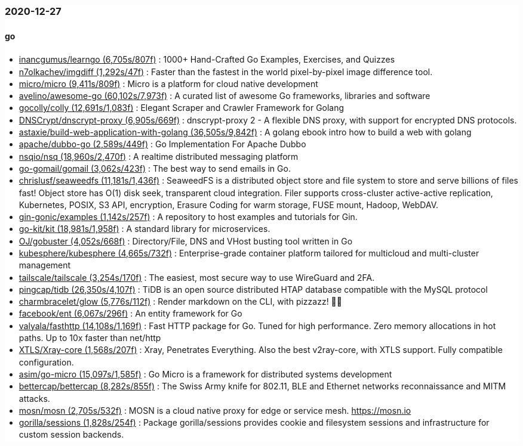 ### 2020-12-27

#### go
* [inancgumus/learngo (6,705s/807f)](https://github.com/inancgumus/learngo) : 1000+ Hand-Crafted Go Examples, Exercises, and Quizzes
* [n7olkachev/imgdiff (1,292s/47f)](https://github.com/n7olkachev/imgdiff) : Faster than the fastest in the world pixel-by-pixel image difference tool.
* [micro/micro (9,411s/809f)](https://github.com/micro/micro) : Micro is a platform for cloud native development
* [avelino/awesome-go (60,102s/7,973f)](https://github.com/avelino/awesome-go) : A curated list of awesome Go frameworks, libraries and software
* [gocolly/colly (12,691s/1,083f)](https://github.com/gocolly/colly) : Elegant Scraper and Crawler Framework for Golang
* [DNSCrypt/dnscrypt-proxy (6,905s/669f)](https://github.com/DNSCrypt/dnscrypt-proxy) : dnscrypt-proxy 2 - A flexible DNS proxy, with support for encrypted DNS protocols.
* [astaxie/build-web-application-with-golang (36,505s/9,842f)](https://github.com/astaxie/build-web-application-with-golang) : A golang ebook intro how to build a web with golang
* [apache/dubbo-go (2,589s/449f)](https://github.com/apache/dubbo-go) : Go Implementation For Apache Dubbo
* [nsqio/nsq (18,960s/2,470f)](https://github.com/nsqio/nsq) : A realtime distributed messaging platform
* [go-gomail/gomail (3,062s/423f)](https://github.com/go-gomail/gomail) : The best way to send emails in Go.
* [chrislusf/seaweedfs (11,181s/1,436f)](https://github.com/chrislusf/seaweedfs) : SeaweedFS is a distributed object store and file system to store and serve billions of files fast! Object store has O(1) disk seek, transparent cloud integration. Filer supports cross-cluster active-active replication, Kubernetes, POSIX, S3 API, encryption, Erasure Coding for warm storage, FUSE mount, Hadoop, WebDAV.
* [gin-gonic/examples (1,142s/257f)](https://github.com/gin-gonic/examples) : A repository to host examples and tutorials for Gin.
* [go-kit/kit (18,981s/1,958f)](https://github.com/go-kit/kit) : A standard library for microservices.
* [OJ/gobuster (4,052s/668f)](https://github.com/OJ/gobuster) : Directory/File, DNS and VHost busting tool written in Go
* [kubesphere/kubesphere (4,665s/732f)](https://github.com/kubesphere/kubesphere) : Enterprise-grade container platform tailored for multicloud and multi-cluster management
* [tailscale/tailscale (3,254s/170f)](https://github.com/tailscale/tailscale) : The easiest, most secure way to use WireGuard and 2FA.
* [pingcap/tidb (26,350s/4,107f)](https://github.com/pingcap/tidb) : TiDB is an open source distributed HTAP database compatible with the MySQL protocol
* [charmbracelet/glow (5,776s/112f)](https://github.com/charmbracelet/glow) : Render markdown on the CLI, with pizzazz! 💅🏻
* [facebook/ent (6,067s/296f)](https://github.com/facebook/ent) : An entity framework for Go
* [valyala/fasthttp (14,108s/1,169f)](https://github.com/valyala/fasthttp) : Fast HTTP package for Go. Tuned for high performance. Zero memory allocations in hot paths. Up to 10x faster than net/http
* [XTLS/Xray-core (1,568s/207f)](https://github.com/XTLS/Xray-core) : Xray, Penetrates Everything. Also the best v2ray-core, with XTLS support. Fully compatible configuration.
* [asim/go-micro (15,097s/1,585f)](https://github.com/asim/go-micro) : Go Micro is a framework for distributed systems development
* [bettercap/bettercap (8,282s/855f)](https://github.com/bettercap/bettercap) : The Swiss Army knife for 802.11, BLE and Ethernet networks reconnaissance and MITM attacks.
* [mosn/mosn (2,705s/532f)](https://github.com/mosn/mosn) : MOSN is a cloud native proxy for edge or service mesh. https://mosn.io
* [gorilla/sessions (1,828s/254f)](https://github.com/gorilla/sessions) : Package gorilla/sessions provides cookie and filesystem sessions and infrastructure for custom session backends.
